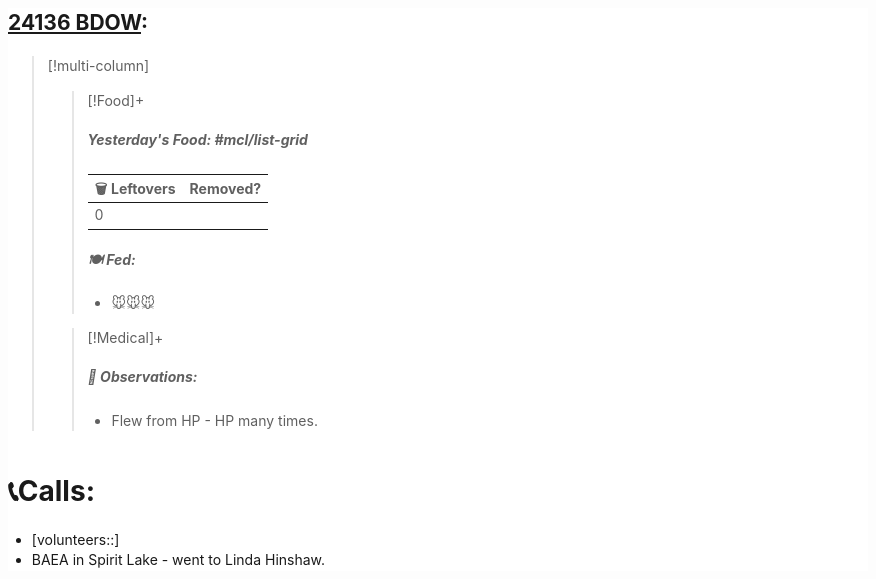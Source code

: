 ## [24136 BDOW](../RARE%20Birds/24136%20BDOW.md):
> [!multi-column]
>
>> [!Food]+
>> ##### Yesterday's Food: #mcl/list-grid
>> |🗑️ Leftovers| Removed?
>> |---|---|
>>|0|
>>
>> ##### 🍽️ Fed:
>> - 🐭🐭🐭
>
>> [!Medical]+
>> ##### 🔭 Observations:
>> - Flew from HP - HP many times.

# 📞Calls:
- [volunteers::]
- BAEA in Spirit Lake - went to Linda Hinshaw.